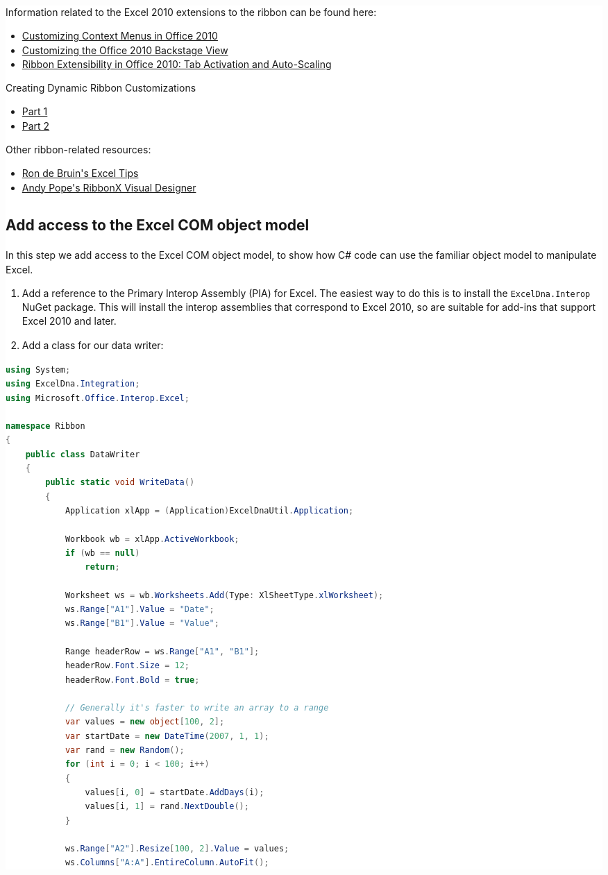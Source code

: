 Information related to the Excel 2010 extensions to the ribbon can be found here:

* [Customizing Context Menus in Office 2010](https://msdn.microsoft.com/en-us/library/office/ee691832.aspx)
* [Customizing the Office 2010 Backstage View](https://msdn.microsoft.com/en-us/library/office/ee815851.aspx)
* [Ribbon Extensibility in Office 2010: Tab Activation and Auto-Scaling](https://msdn.microsoft.com/en-us/library/office/ee691834.aspx)

Creating Dynamic Ribbon Customizations
* [Part 1](https://msdn.microsoft.com/en-us/library/dd548010%28v=office.12%29.aspx)
* [Part 2](https://msdn.microsoft.com/en-us/library/dd548011%28v=office.12%29.aspx)

Other ribbon-related resources:

* [Ron de Bruin's Excel Tips](http://www.rondebruin.nl/win/s2/win003.htm)
* [Andy Pope's RibbonX Visual Designer](http://www.andypope.info/vba/ribboneditor.htm)

## Add access to the Excel COM object model

In this step we add access to the Excel COM object model, to show how C# code can use the familiar object model to manipulate Excel.

1. Add a reference to the Primary Interop Assembly (PIA) for Excel. The easiest way to do this is to install the `ExcelDna.Interop` NuGet package. This will install the interop assemblies that correspond to Excel 2010, so are suitable for add-ins that support Excel 2010 and later.

2. Add a class for our data writer:

```cs
using System;
using ExcelDna.Integration;
using Microsoft.Office.Interop.Excel;

namespace Ribbon
{
    public class DataWriter
    {
        public static void WriteData()
        {
            Application xlApp = (Application)ExcelDnaUtil.Application;

            Workbook wb = xlApp.ActiveWorkbook;
            if (wb == null)
                return;

            Worksheet ws = wb.Worksheets.Add(Type: XlSheetType.xlWorksheet);
            ws.Range["A1"].Value = "Date";
            ws.Range["B1"].Value = "Value";

            Range headerRow = ws.Range["A1", "B1"];
            headerRow.Font.Size = 12;
            headerRow.Font.Bold = true;

            // Generally it's faster to write an array to a range
            var values = new object[100, 2];
            var startDate = new DateTime(2007, 1, 1);
            var rand = new Random();
            for (int i = 0; i < 100; i++)
            {
                values[i, 0] = startDate.AddDays(i);
                values[i, 1] = rand.NextDouble();
            }

            ws.Range["A2"].Resize[100, 2].Value = values;
            ws.Columns["A:A"].EntireColumn.AutoFit();

```